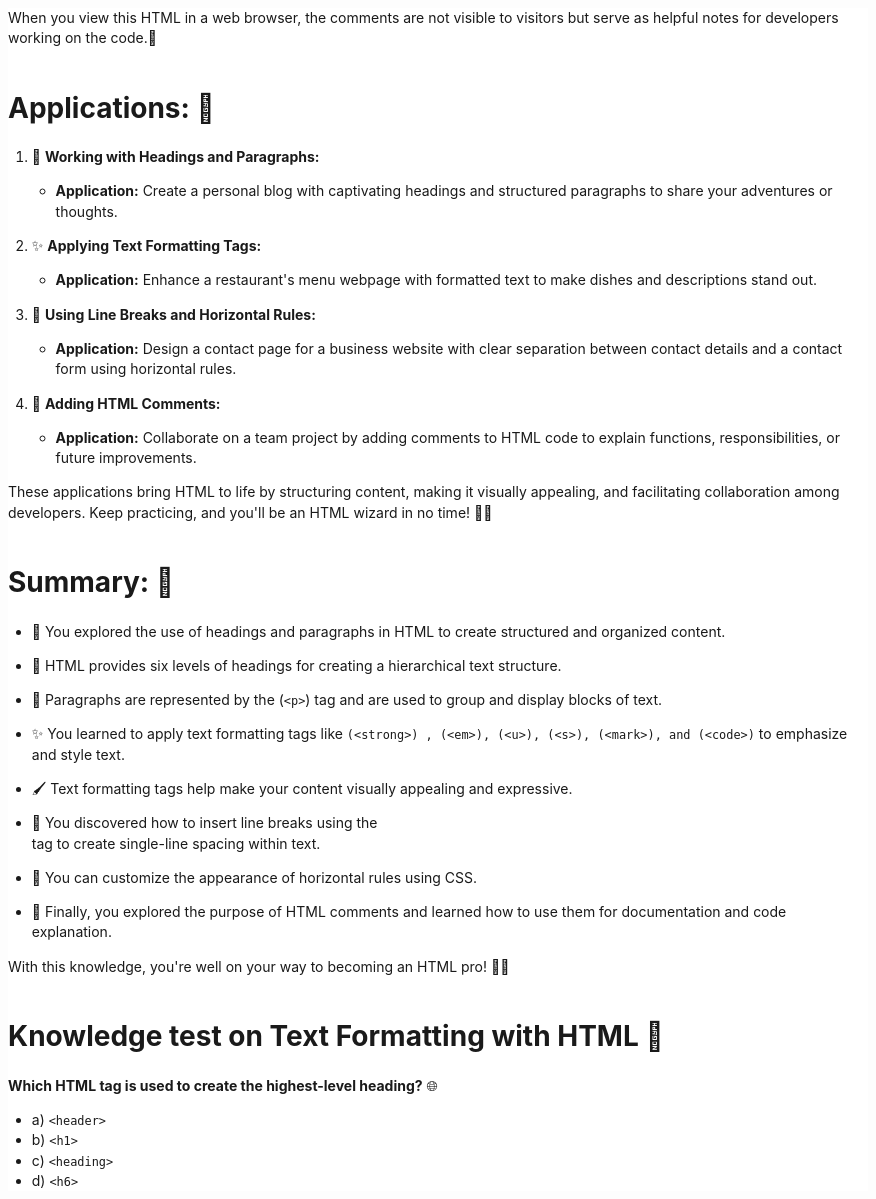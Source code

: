 When you view this HTML in a web browser, the comments are not visible to visitors but serve as helpful notes for developers working on the code.📝

# Applications: 💼
1.  📝 **Working with Headings and Paragraphs:**
    
    -   **Application:** Create a personal blog with captivating headings and structured paragraphs to share your adventures or thoughts.
2.  ✨ **Applying Text Formatting Tags:**
    
    -   **Application:** Enhance a restaurant's menu webpage with formatted text to make dishes and descriptions stand out.
3.  🌟 **Using Line Breaks and Horizontal Rules:**
    
    -   **Application:** Design a contact page for a business website with clear separation between contact details and a contact form using horizontal rules.
4.  💬 **Adding HTML Comments:**
    
    -   **Application:** Collaborate on a team project by adding comments to HTML code to explain functions, responsibilities, or future improvements.

These applications bring HTML to life by structuring content, making it visually appealing, and facilitating collaboration among developers. Keep practicing, and you'll be an HTML wizard in no time! 🧙‍♂️

# Summary: 🚀


-   📝 You explored the use of headings and paragraphs in HTML to create structured and organized content.
    
-   🌟 HTML provides six levels of headings  for creating a hierarchical text structure.
-  📄 Paragraphs are represented by the  (`<p>`) tag and are used to group and display blocks of text.
    
-   ✨ You learned to apply text formatting tags like `(<strong>) , (<em>), (<u>), (<s>), (<mark>), and (<code>)` to emphasize and style text.
    
-   🖌️ Text formatting tags help make your content visually appealing and expressive.
    
-   🌈 You discovered how to insert line breaks using the <br> tag to create single-line spacing within text.
    
-   🎨 You can customize the appearance of horizontal rules using CSS.
- 💬 Finally, you explored the purpose of HTML comments and learned how to use them for documentation and code explanation.
    
With this knowledge, you're well on your way to becoming an HTML pro! 🧙‍♂️

# Knowledge test on Text Formatting with HTML  📝

**Which HTML tag is used to create the highest-level heading?** 🌐

-   a) `<header>` 
-   b) `<h1>` 
-   c) `<heading>` 
-   d) `<h6>` 
 